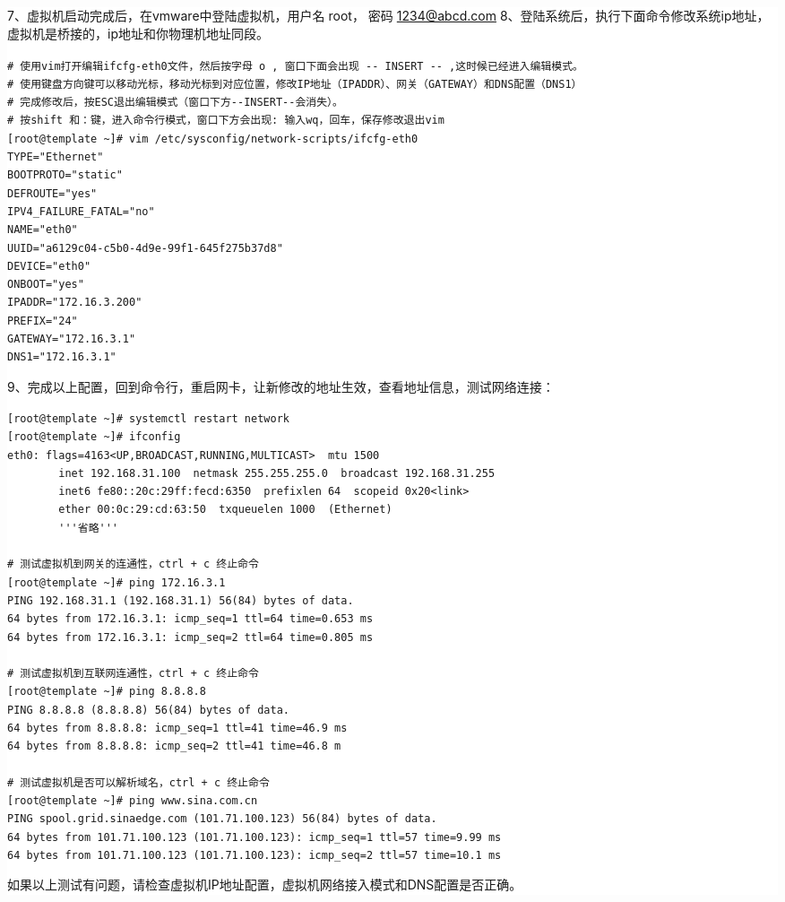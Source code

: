 7、虚拟机启动完成后，在vmware中登陆虚拟机，用户名 root， 密码 1234@abcd.com
8、登陆系统后，执行下面命令修改系统ip地址，虚拟机是桥接的，ip地址和你物理机地址同段。

```text
# 使用vim打开编辑ifcfg-eth0文件，然后按字母 o , 窗口下面会出现 -- INSERT -- ,这时候已经进入编辑模式。
# 使用键盘方向键可以移动光标，移动光标到对应位置，修改IP地址（IPADDR）、网关（GATEWAY）和DNS配置（DNS1）
# 完成修改后，按ESC退出编辑模式（窗口下方--INSERT--会消失）。
# 按shift 和：键，进入命令行模式，窗口下方会出现: 输入wq，回车，保存修改退出vim
[root@template ~]# vim /etc/sysconfig/network-scripts/ifcfg-eth0
TYPE="Ethernet"
BOOTPROTO="static"
DEFROUTE="yes"
IPV4_FAILURE_FATAL="no"
NAME="eth0"
UUID="a6129c04-c5b0-4d9e-99f1-645f275b37d8"
DEVICE="eth0"
ONBOOT="yes"
IPADDR="172.16.3.200"
PREFIX="24"
GATEWAY="172.16.3.1"
DNS1="172.16.3.1"
```

9、完成以上配置，回到命令行，重启网卡，让新修改的地址生效，查看地址信息，测试网络连接：

```text
[root@template ~]# systemctl restart network
[root@template ~]# ifconfig
eth0: flags=4163<UP,BROADCAST,RUNNING,MULTICAST>  mtu 1500
        inet 192.168.31.100  netmask 255.255.255.0  broadcast 192.168.31.255
        inet6 fe80::20c:29ff:fecd:6350  prefixlen 64  scopeid 0x20<link>
        ether 00:0c:29:cd:63:50  txqueuelen 1000  (Ethernet)
        '''省略'''

# 测试虚拟机到网关的连通性，ctrl + c 终止命令        
[root@template ~]# ping 172.16.3.1
PING 192.168.31.1 (192.168.31.1) 56(84) bytes of data.
64 bytes from 172.16.3.1: icmp_seq=1 ttl=64 time=0.653 ms
64 bytes from 172.16.3.1: icmp_seq=2 ttl=64 time=0.805 ms

# 测试虚拟机到互联网连通性，ctrl + c 终止命令
[root@template ~]# ping 8.8.8.8
PING 8.8.8.8 (8.8.8.8) 56(84) bytes of data.
64 bytes from 8.8.8.8: icmp_seq=1 ttl=41 time=46.9 ms
64 bytes from 8.8.8.8: icmp_seq=2 ttl=41 time=46.8 m

# 测试虚拟机是否可以解析域名，ctrl + c 终止命令
[root@template ~]# ping www.sina.com.cn
PING spool.grid.sinaedge.com (101.71.100.123) 56(84) bytes of data.
64 bytes from 101.71.100.123 (101.71.100.123): icmp_seq=1 ttl=57 time=9.99 ms
64 bytes from 101.71.100.123 (101.71.100.123): icmp_seq=2 ttl=57 time=10.1 ms
```

如果以上测试有问题，请检查虚拟机IP地址配置，虚拟机网络接入模式和DNS配置是否正确。

